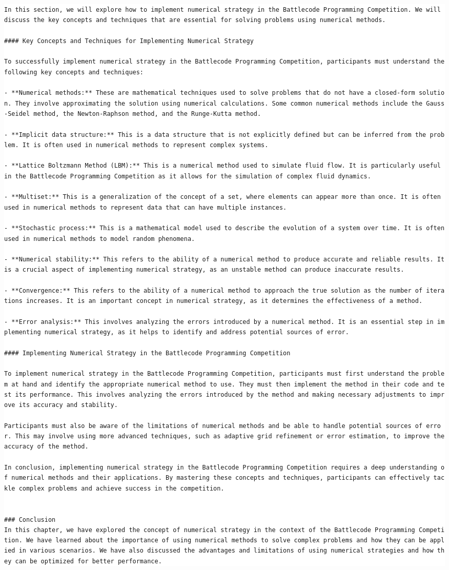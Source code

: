 ```
In this section, we will explore how to implement numerical strategy in the Battlecode Programming Competition. We will discuss the key concepts and techniques that are essential for solving problems using numerical methods.

#### Key Concepts and Techniques for Implementing Numerical Strategy

To successfully implement numerical strategy in the Battlecode Programming Competition, participants must understand the following key concepts and techniques:

- **Numerical methods:** These are mathematical techniques used to solve problems that do not have a closed-form solution. They involve approximating the solution using numerical calculations. Some common numerical methods include the Gauss-Seidel method, the Newton-Raphson method, and the Runge-Kutta method.

- **Implicit data structure:** This is a data structure that is not explicitly defined but can be inferred from the problem. It is often used in numerical methods to represent complex systems.

- **Lattice Boltzmann Method (LBM):** This is a numerical method used to simulate fluid flow. It is particularly useful in the Battlecode Programming Competition as it allows for the simulation of complex fluid dynamics.

- **Multiset:** This is a generalization of the concept of a set, where elements can appear more than once. It is often used in numerical methods to represent data that can have multiple instances.

- **Stochastic process:** This is a mathematical model used to describe the evolution of a system over time. It is often used in numerical methods to model random phenomena.

- **Numerical stability:** This refers to the ability of a numerical method to produce accurate and reliable results. It is a crucial aspect of implementing numerical strategy, as an unstable method can produce inaccurate results.

- **Convergence:** This refers to the ability of a numerical method to approach the true solution as the number of iterations increases. It is an important concept in numerical strategy, as it determines the effectiveness of a method.

- **Error analysis:** This involves analyzing the errors introduced by a numerical method. It is an essential step in implementing numerical strategy, as it helps to identify and address potential sources of error.

#### Implementing Numerical Strategy in the Battlecode Programming Competition

To implement numerical strategy in the Battlecode Programming Competition, participants must first understand the problem at hand and identify the appropriate numerical method to use. They must then implement the method in their code and test its performance. This involves analyzing the errors introduced by the method and making necessary adjustments to improve its accuracy and stability.

Participants must also be aware of the limitations of numerical methods and be able to handle potential sources of error. This may involve using more advanced techniques, such as adaptive grid refinement or error estimation, to improve the accuracy of the method.

In conclusion, implementing numerical strategy in the Battlecode Programming Competition requires a deep understanding of numerical methods and their applications. By mastering these concepts and techniques, participants can effectively tackle complex problems and achieve success in the competition.


### Conclusion
In this chapter, we have explored the concept of numerical strategy in the context of the Battlecode Programming Competition. We have learned about the importance of using numerical methods to solve complex problems and how they can be applied in various scenarios. We have also discussed the advantages and limitations of using numerical strategies and how they can be optimized for better performance.

```